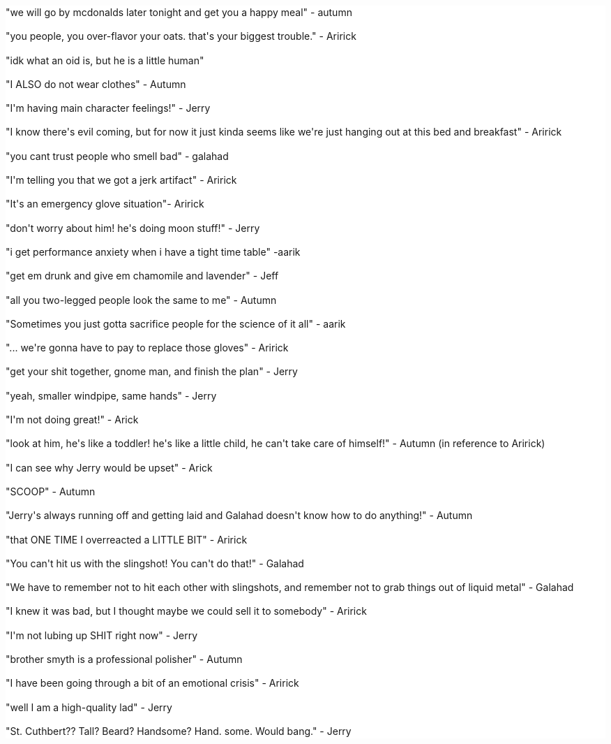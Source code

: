 "we will go by mcdonalds later tonight and get you a happy meal" - autumn 

"you people, you over-flavor your oats. that's your biggest trouble." - Aririck

"idk what an oid is, but he is a little human"

"I ALSO do not wear clothes" - Autumn

"I'm having main character feelings!" - Jerry

"I know there's evil coming, but for now it just kinda seems like we're just hanging out at this bed and breakfast" - Aririck

"you cant trust people who smell bad" - galahad

"I'm telling you that we got a jerk artifact" - Aririck

"It's an emergency glove situation"- Aririck

"don't worry about him! he's doing moon stuff!" - Jerry

"i get performance anxiety when i have a tight time table" -aarik

"get em drunk and give em chamomile and lavender" - Jeff

"all you two-legged people look the same to me" - Autumn

"Sometimes you just gotta sacrifice people for the science of it all" - aarik

"... we're gonna have to pay to replace those gloves" - Aririck

"get your shit together, gnome man, and finish the plan" - Jerry

"yeah, smaller windpipe, same hands" - Jerry

"I'm not doing great!" - Arick

"look at him, he's like a toddler! he's like a little child, he can't take care of himself!" - Autumn (in reference to Aririck) 

"I can see why Jerry would be upset" - Arick

"SCOOP" - Autumn

"Jerry's always running off and getting laid and Galahad doesn't know how to do anything!" - Autumn

"that ONE TIME I overreacted a LITTLE BIT" - Aririck

"You can't hit us with the slingshot! You can't do that!" - Galahad

"We have to remember not to hit each other with slingshots, and remember not to grab things out of liquid metal" - Galahad

"I knew it was bad, but I thought maybe we could sell it to somebody" - Aririck

"I'm not lubing up SHIT right now" - Jerry

"brother smyth is a professional polisher" - Autumn

"I have been going through a bit of an emotional crisis" - Aririck

"well I am a high-quality lad" - Jerry

"St. Cuthbert?? Tall? Beard? Handsome? Hand. some. Would bang." - Jerry
